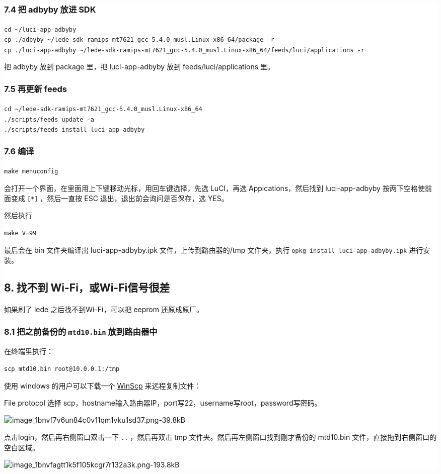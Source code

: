 ### 7.4 把 adbyby 放进 SDK

```
cd ~/luci-app-adbyby
cp ./adbyby ~/lede-sdk-ramips-mt7621_gcc-5.4.0_musl.Linux-x86_64/package -r
cp ./luci-app-adbyby ~/lede-sdk-ramips-mt7621_gcc-5.4.0_musl.Linux-x86_64/feeds/luci/applications -r
```

把 adbyby 放到 package 里，把 luci-app-adbyby 放到 feeds/luci/applications 里。

### 7.5 再更新 feeds

```
cd ~/lede-sdk-ramips-mt7621_gcc-5.4.0_musl.Linux-x86_64
./scripts/feeds update -a
./scripts/feeds install luci-app-adbyby
```

### 7.6 编译

```
make menuconfig
```

会打开一个界面，在里面用上下键移动光标，用回车键选择，先选 LuCI，再选 Appications，然后找到 luci-app-adbyby 按两下空格使前面变成 `[*]` ，然后一直按 ESC 退出，退出前会询问是否保存，选 YES。

然后执行 

```
make V=99
```

最后会在 bin 文件夹编译出 luci-app-adbyby.ipk 文件，上传到路由器的/tmp 文件夹，执行 `opkg install luci-app-adbyby.ipk` 进行安装。

## 8. 找不到 Wi-Fi，或Wi-Fi信号很差

如果刷了 lede 之后找不到Wi-Fi，可以把 eeprom 还原成原厂。

### 8.1 把之前备份的 `mtd10.bin` 放到路由器中

在终端里执行：

```
scp mtd10.bin root@10.0.0.1:/tmp
```

使用 windows 的用户可以下载一个 [WinScp](https://sourceforge.net/projects/winscp/files/WinSCP/5.9.6/WinSCP-5.9.6-Portable.zip/download) 来远程复制文件：

File protocol 选择 scp，hostname输入路由器IP，port写22，username写root，password写密码。

![image_1bnvf7v6un84c0v11qm1vku1sd37.png-39.8kB][7]

点击login，然后再右侧窗口双击一下 `..` ，然后再双击 tmp 文件夹。然后再左侧窗口找到刚才备份的 mtd10.bin 文件，直接拖到右侧窗口的空白区域。

![image_1bnvfagtt1k5f105kcgr7r132a3k.png-193.8kB][8]


  [1]: http://static.zybuluo.com/zwh8800/87dgejkt4rs7ov1wgy8ejzyx/image_1bnv9ksf91joebhc5uvi451l14p.png
  [2]: http://static.zybuluo.com/zwh8800/say5dhokusmabok0w2ix1d8x/image_1bnvblmm81d0t1hgfpfu1h0ft4116.png
  [3]: http://static.zybuluo.com/zwh8800/s5ltalpg46voaket5azleek1/image_1bnvc6apsorr15en13he1l7s1mei1j.png
  [4]: http://static.zybuluo.com/zwh8800/noqu5zni5zwm6uazgqiy4i1o/image_1bnvcca3pf6dfb6177rr9b70o20.png
  [5]: http://static.zybuluo.com/zwh8800/oyll40uphimhngb1t8pmfcql/image_1bnvd5mqeofhlp61sa51q0c11fm2d.png
  [6]: http://static.zybuluo.com/zwh8800/enhzlaeur5yom5uwyqi7hjab/image_1bnvgfsoh81jeg01t6rrjs195441.png
  [7]: http://static.zybuluo.com/zwh8800/6krs6kpjj5jtaxxs4we8ma47/image_1bnvf7v6un84c0v11qm1vku1sd37.png
  [8]: http://static.zybuluo.com/zwh8800/5lt2mgcipjm2xiucliey687v/image_1bnvfagtt1k5f105kcgr7r132a3k.png